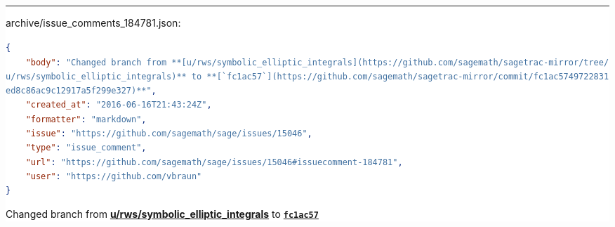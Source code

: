 

---

archive/issue_comments_184781.json:
```json
{
    "body": "Changed branch from **[u/rws/symbolic_elliptic_integrals](https://github.com/sagemath/sagetrac-mirror/tree/u/rws/symbolic_elliptic_integrals)** to **[`fc1ac57`](https://github.com/sagemath/sagetrac-mirror/commit/fc1ac5749722831ed8c86ac9c12917a5f299e327)**",
    "created_at": "2016-06-16T21:43:24Z",
    "formatter": "markdown",
    "issue": "https://github.com/sagemath/sage/issues/15046",
    "type": "issue_comment",
    "url": "https://github.com/sagemath/sage/issues/15046#issuecomment-184781",
    "user": "https://github.com/vbraun"
}
```

Changed branch from **[u/rws/symbolic_elliptic_integrals](https://github.com/sagemath/sagetrac-mirror/tree/u/rws/symbolic_elliptic_integrals)** to **[`fc1ac57`](https://github.com/sagemath/sagetrac-mirror/commit/fc1ac5749722831ed8c86ac9c12917a5f299e327)**

